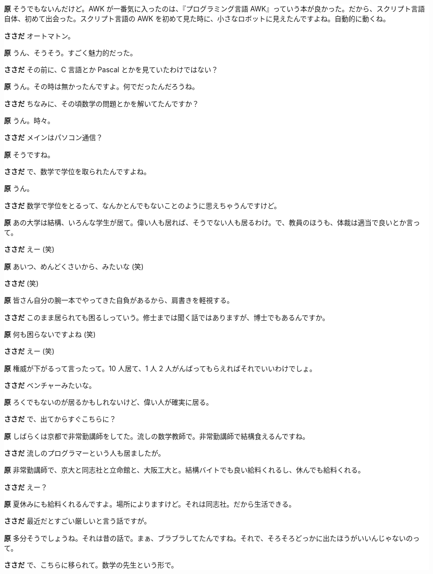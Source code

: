 __原__ そうでもないんだけど。AWK が一番気に入ったのは、『プログラミング言語 AWK』っていう本が良かった。だから、スクリプト言語自体、初めて出会った。スクリプト言語の AWK を初めて見た時に、小さなロボットに見えたんですよね。自動的に動くね。

__ささだ__ オートマトン。

__原__ うん、そうそう。すごく魅力的だった。

__ささだ__ その前に、C 言語とか Pascal とかを見ていたわけではない？

__原__ うん。その時は無かったんですよ。何でだったんだろうね。

__ささだ__ ちなみに、その頃数学の問題とかを解いてたんですか？

__原__ うん。時々。

__ささだ__ メインはパソコン通信？

__原__ そうですね。

__ささだ__ で、数学で学位を取られたんですよね。

__原__ うん。

__ささだ__ 数学で学位をとるって、なんかとんでもないことのように思えちゃうんですけど。

__原__ あの大学は結構、いろんな学生が居て。偉い人も居れば、そうでない人も居るわけ。で、教員のほうも、体裁は適当で良いとか言って。

__ささだ__ えー (笑)

__原__ あいつ、めんどくさいから、みたいな (笑)

__ささだ__ (笑)

__原__ 皆さん自分の腕一本でやってきた自負があるから、肩書きを軽視する。

__ささだ__ このまま居られても困るしっていう。修士までは聞く話ではありますが、博士でもあるんですか。

__原__ 何も困らないですよね (笑)

__ささだ__ えー (笑)

__原__ 権威が下がるって言ったって。10 人居て、1 人 2 人がんばってもらえればそれでいいわけでしょ。

__ささだ__ ベンチャーみたいな。

__原__ ろくでもないのが居るかもしれないけど、偉い人が確実に居る。

__ささだ__ で、出てからすぐこちらに？

__原__ しばらくは京都で非常勤講師をしてた。流しの数学教師で。非常勤講師で結構食えるんですね。

__ささだ__ 流しのプログラマーという人も居ましたが。

__原__ 非常勤講師で、京大と同志社と立命館と、大阪工大と。結構バイトでも良い給料くれるし、休んでも給料くれる。

__ささだ__ えー？

__原__ 夏休みにも給料くれるんですよ。場所によりますけど。それは同志社。だから生活できる。

__ささだ__ 最近だとすごい厳しいと言う話ですが。

__原__ 多分そうでしょうね。それは昔の話で。まぁ、ブラブラしてたんですね。それで、そろそろどっかに出たほうがいいんじゃないのって。

__ささだ__ で、こちらに移られて。数学の先生という形で。
